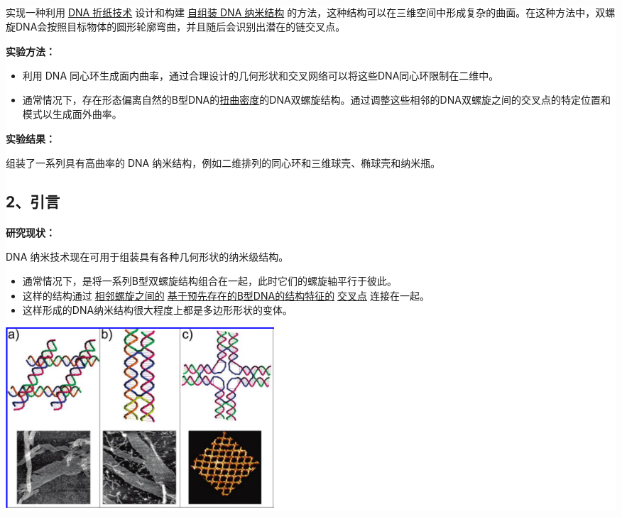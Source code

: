 实现一种利用 <u>DNA 折纸技术</u> 设计和构建 <u>自组装 DNA 纳米结构</u> 的方法，这种结构可以在三维空间中形成复杂的曲面。在这种方法中，双螺旋DNA会按照目标物体的圆形轮廓弯曲，并且随后会识别出潜在的链交叉点。

**实验方法：**

- 利用 DNA 同心环生成面内曲率，通过合理设计的几何形状和交叉网络可以将这些DNA同心环限制在二维中。

<a name = "扭曲密度回到原文"></a>

- 通常情况下，存在形态偏离自然的B型DNA的[扭曲密度](#扭曲密度)的DNA双螺旋结构。通过调整这些相邻的DNA双螺旋之间的交叉点的特定位置和模式以生成面外曲率。

**实验结果：**

组装了一系列具有高曲率的 DNA 纳米结构，例如二维排列的同心环和三维球壳、椭球壳和纳米瓶。

## 2、引言

**研究现状：**

DNA 纳米技术现在可用于组装具有各种几何形状的纳米级结构。

- 通常情况下，是将一系列B型双螺旋结构组合在一起，此时它们的螺旋轴平行于彼此。
- 这样的结构通过 <u>相邻螺旋之间的</u> <u>基于预先存在的B型DNA的结构特征的</u> <u>交叉点</u> 连接在一起。
- 这样形成的DNA纳米结构很大程度上都是多边形形状的变体。

<img src="./img/img_1.png" alt="i" style="zoom:43%;" />
